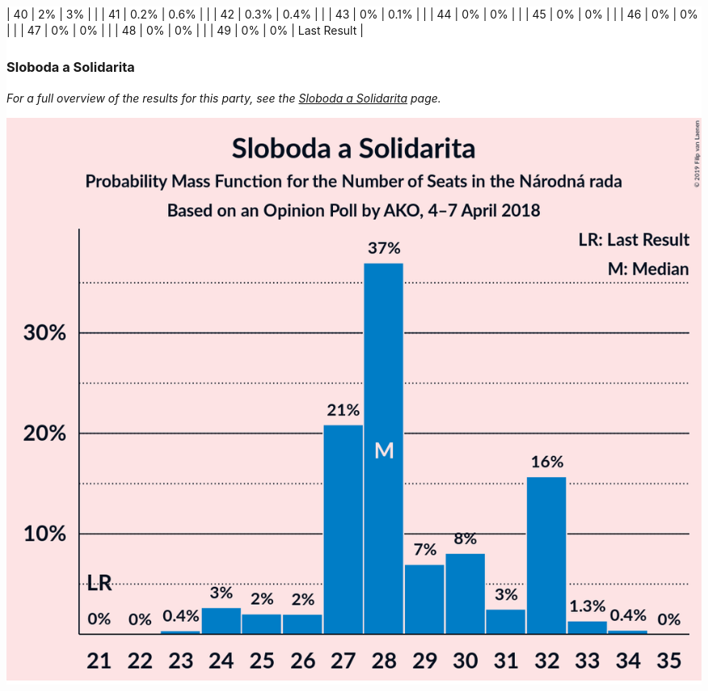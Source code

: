 | 40 | 2% | 3% |  |
| 41 | 0.2% | 0.6% |  |
| 42 | 0.3% | 0.4% |  |
| 43 | 0% | 0.1% |  |
| 44 | 0% | 0% |  |
| 45 | 0% | 0% |  |
| 46 | 0% | 0% |  |
| 47 | 0% | 0% |  |
| 48 | 0% | 0% |  |
| 49 | 0% | 0% | Last Result |

### Sloboda a Solidarita

*For a full overview of the results for this party, see the [Sloboda a Solidarita](party-slobodaasolidarita.html) page.*

![Graph with seats probability mass function not yet produced](2018-04-07-AKO-seats-pmf-slobodaasolidarita.png "Seats Probability Mass Function")
